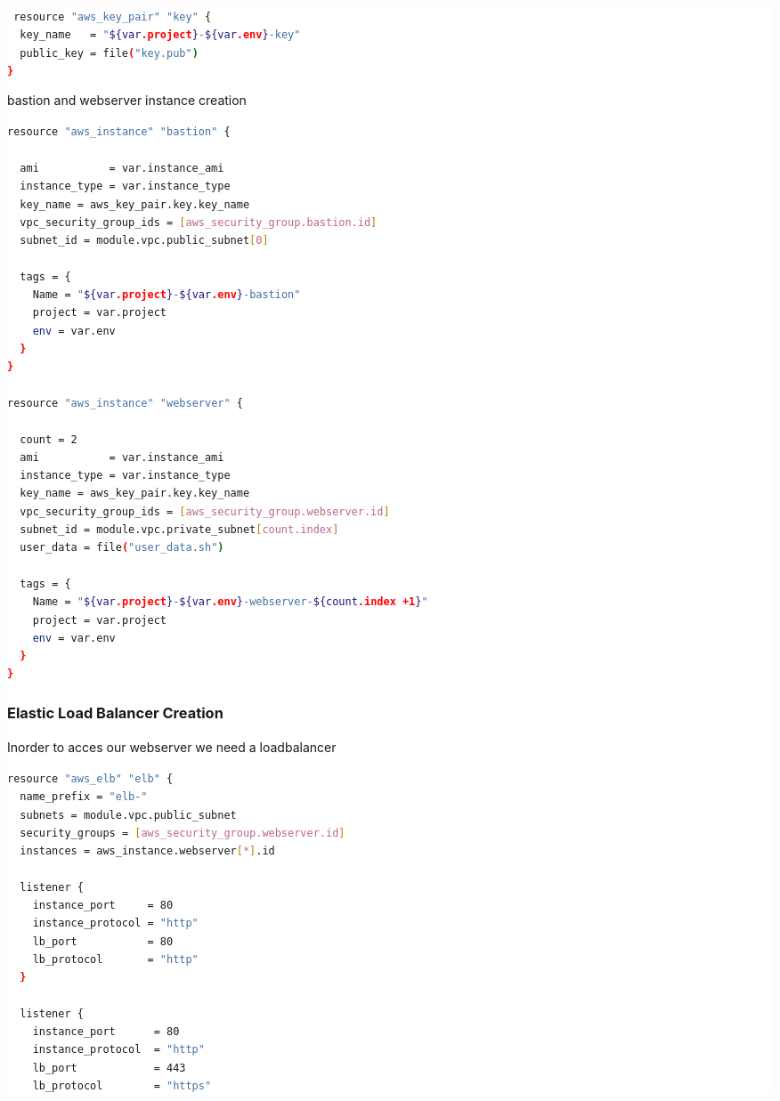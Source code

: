 
```bash
 resource "aws_key_pair" "key" {
  key_name   = "${var.project}-${var.env}-key"
  public_key = file("key.pub")
}
```
bastion and webserver instance creation
```bash
resource "aws_instance" "bastion" {

  ami           = var.instance_ami
  instance_type = var.instance_type
  key_name = aws_key_pair.key.key_name
  vpc_security_group_ids = [aws_security_group.bastion.id]
  subnet_id = module.vpc.public_subnet[0]

  tags = {
    Name = "${var.project}-${var.env}-bastion"
    project = var.project
    env = var.env
  }
}

resource "aws_instance" "webserver" {

  count = 2
  ami           = var.instance_ami
  instance_type = var.instance_type
  key_name = aws_key_pair.key.key_name
  vpc_security_group_ids = [aws_security_group.webserver.id]
  subnet_id = module.vpc.private_subnet[count.index]
  user_data = file("user_data.sh")

  tags = {
    Name = "${var.project}-${var.env}-webserver-${count.index +1}"
    project = var.project
    env = var.env
  }
}
```




### Elastic Load Balancer Creation

Inorder to acces our webserver we need a loadbalancer
```bash
resource "aws_elb" "elb" {
  name_prefix = "elb-"
  subnets = module.vpc.public_subnet
  security_groups = [aws_security_group.webserver.id]
  instances = aws_instance.webserver[*].id

  listener {
    instance_port     = 80
    instance_protocol = "http"
    lb_port           = 80
    lb_protocol       = "http"
  }

  listener {
    instance_port      = 80
    instance_protocol  = "http"
    lb_port            = 443
    lb_protocol        = "https"
```